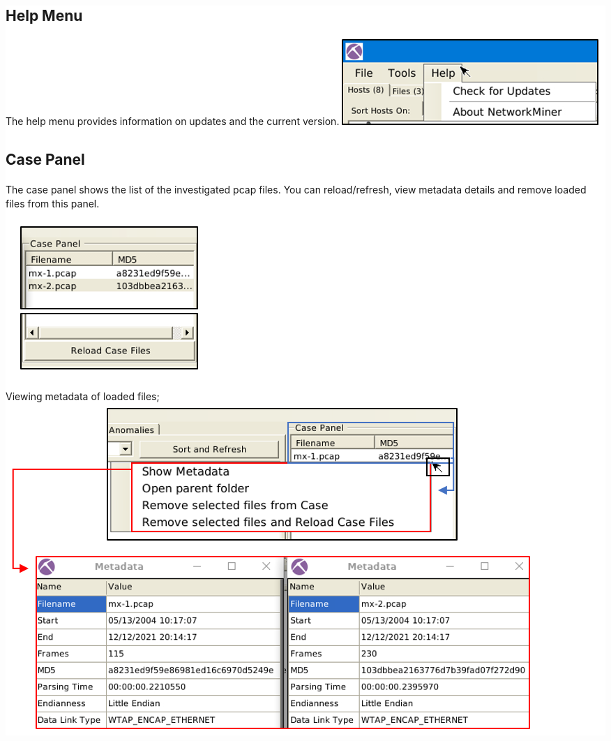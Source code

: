 ## Help Menu

The help menu provides information on updates and the current version.
![alt text](9ccc2a883ea966c168a974b3165956e5.png)

## Case Panel

The case panel shows the list of the investigated pcap files. You can reload/refresh, view metadata details and remove loaded files from this panel.

![alt text](44074972fae131e273adeee7a340c680.png)

Viewing metadata of loaded files;
![alt text](f767ec0200938b8ccf2fc986792a17af.png)
